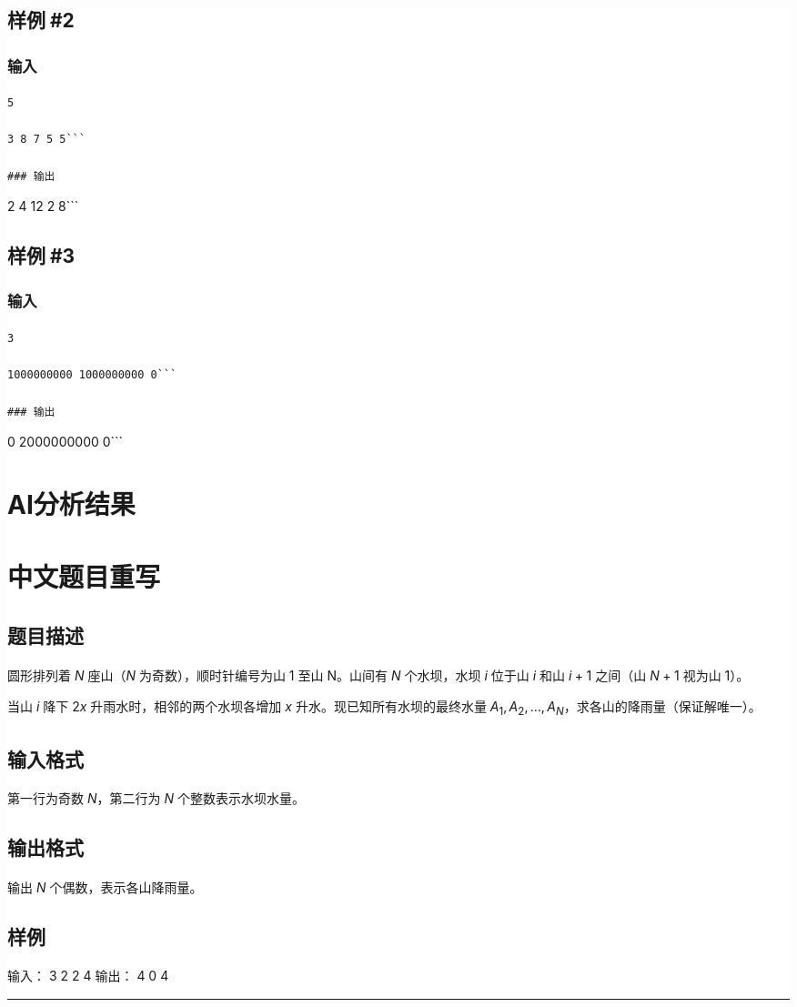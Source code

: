## 样例 #2

### 输入

```
5

3 8 7 5 5```

### 输出

```
2 4 12 2 8```

## 样例 #3

### 输入

```
3

1000000000 1000000000 0```

### 输出

```
0 2000000000 0```

# AI分析结果



# 中文题目重写

## 题目描述

圆形排列着 $N$ 座山（$N$ 为奇数），顺时针编号为山 1 至山 N。山间有 $N$ 个水坝，水坝 $i$ 位于山 $i$ 和山 $i+1$ 之间（山 $N+1$ 视为山 1）。

当山 $i$ 降下 $2x$ 升雨水时，相邻的两个水坝各增加 $x$ 升水。现已知所有水坝的最终水量 $A_1,A_2,...,A_N$，求各山的降雨量（保证解唯一）。

## 输入格式
第一行为奇数 $N$，第二行为 $N$ 个整数表示水坝水量。

## 输出格式
输出 $N$ 个偶数，表示各山降雨量。

## 样例
输入：
3
2 2 4
输出：
4 0 4

---